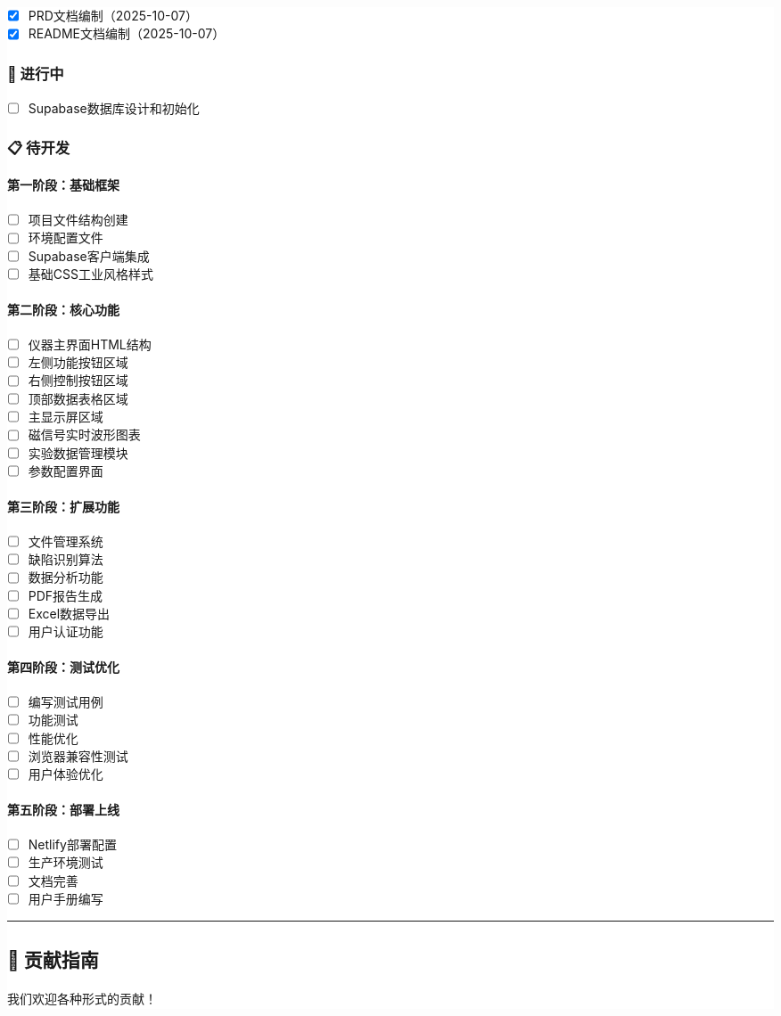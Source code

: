 - [x] PRD文档编制（2025-10-07）
- [x] README文档编制（2025-10-07）

### 🔄 进行中

- [ ] Supabase数据库设计和初始化

### 📋 待开发

#### 第一阶段：基础框架
- [ ] 项目文件结构创建
- [ ] 环境配置文件
- [ ] Supabase客户端集成
- [ ] 基础CSS工业风格样式

#### 第二阶段：核心功能
- [ ] 仪器主界面HTML结构
- [ ] 左侧功能按钮区域
- [ ] 右侧控制按钮区域
- [ ] 顶部数据表格区域
- [ ] 主显示屏区域
- [ ] 磁信号实时波形图表
- [ ] 实验数据管理模块
- [ ] 参数配置界面

#### 第三阶段：扩展功能
- [ ] 文件管理系统
- [ ] 缺陷识别算法
- [ ] 数据分析功能
- [ ] PDF报告生成
- [ ] Excel数据导出
- [ ] 用户认证功能

#### 第四阶段：测试优化
- [ ] 编写测试用例
- [ ] 功能测试
- [ ] 性能优化
- [ ] 浏览器兼容性测试
- [ ] 用户体验优化

#### 第五阶段：部署上线
- [ ] Netlify部署配置
- [ ] 生产环境测试
- [ ] 文档完善
- [ ] 用户手册编写

---

## 🤝 贡献指南

我们欢迎各种形式的贡献！
